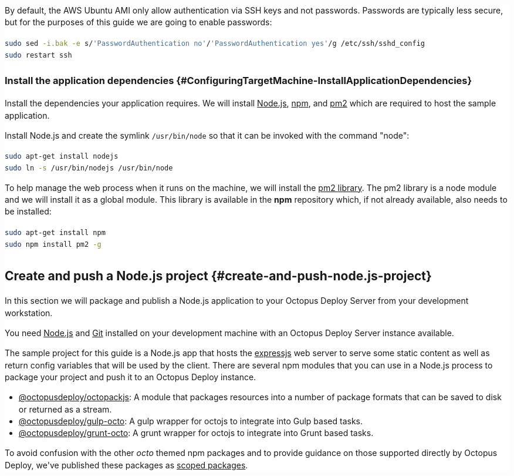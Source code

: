 By default, the AWS Ubuntu AMI only allow authentication via SSH keys and not passwords. Passwords are typically less secure, but for the purposes of this guide we are going to enable passwords:

```bash
sudo sed -i.bak -e s/'PasswordAuthentication no'/'PasswordAuthentication yes'/g /etc/ssh/sshd_config
sudo restart ssh
```

### Install the application dependencies {#ConfiguringTargetMachine-InstallApplicationDependencies}

Install the dependencies your application requires. We will install [Node.js](https://nodejs.org), [npm](https://www.npmjs.com/), and [pm2](https://github.com/Unitech/pm2) which are required to host the sample application.

Install Node.js and create the symlink `/usr/bin/node` so that it can be invoked with the command "node":

```bash
sudo apt-get install nodejs
sudo ln -s /usr/bin/nodejs /usr/bin/node
```

To help manage the web process when it runs on the machine, we will install the [pm2 library](https://github.com/Unitech/pm2). The pm2 library is a node module and we will install it as a global module. This library is available in the **npm** repository which, if not already available,  also needs to be installed:

```bash
sudo apt-get install npm
sudo npm install pm2 -g
```

## Create and push a Node.js project {#create-and-push-node.js-project}

In this section we will package and publish a Node.js application to your Octopus Deploy Server from your development workstation.

You need [Node.js](https://nodejs.org) and [Git](https://git-scm.com/) installed on your development machine with an Octopus Deploy Server instance available.

The sample project for this guide is a Node.js app that hosts the [expressjs](http://expressjs.com/) web server to serve some static content as well as return config variables that will be used by the client. There are several npm modules that you can use in a Node.js process to package your project and push it to an Octopus Deploy instance.

- [@octopusdeploy/octopackjs](https://github.com/OctopusDeploy/octopackjs): A module that packages resources into a number of package formats that can be saved to disk or returned as a stream.
- [@octopusdeploy/gulp-octo](https://github.com/OctopusDeploy/gulp-octo): A gulp wrapper for octojs to integrate into Gulp based tasks.
- [@octopusdeploy/grunt-octo](https://github.com/OctopusDeploy/grunt-octo): A grunt wrapper for octojs to integrate into Grunt based tasks.

To avoid confusion with the other *octo* themed npm packages and to provide guidance on those supported directly by Octopus Deploy, we've published these packages as [scoped packages](https://docs.npmjs.com/misc/scope). 
